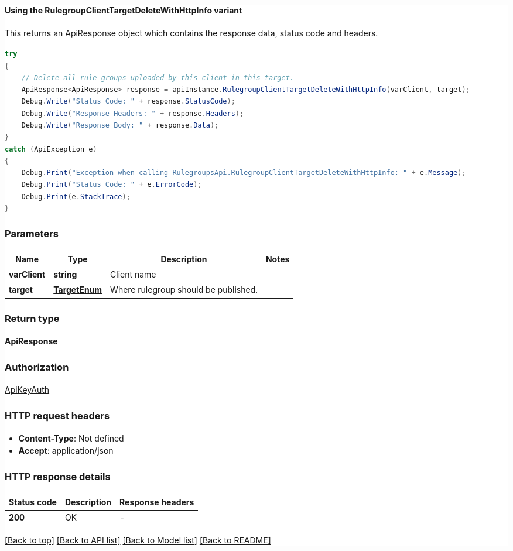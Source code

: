 #### Using the RulegroupClientTargetDeleteWithHttpInfo variant
This returns an ApiResponse object which contains the response data, status code and headers.

```csharp
try
{
    // Delete all rule groups uploaded by this client in this target.
    ApiResponse<ApiResponse> response = apiInstance.RulegroupClientTargetDeleteWithHttpInfo(varClient, target);
    Debug.Write("Status Code: " + response.StatusCode);
    Debug.Write("Response Headers: " + response.Headers);
    Debug.Write("Response Body: " + response.Data);
}
catch (ApiException e)
{
    Debug.Print("Exception when calling RulegroupsApi.RulegroupClientTargetDeleteWithHttpInfo: " + e.Message);
    Debug.Print("Status Code: " + e.ErrorCode);
    Debug.Print(e.StackTrace);
}
```

### Parameters

| Name | Type | Description | Notes |
|------|------|-------------|-------|
| **varClient** | **string** | Client name |  |
| **target** | [**TargetEnum**](TargetEnum.md) | Where rulegroup should be published. |  |

### Return type

[**ApiResponse**](ApiResponse.md)

### Authorization

[ApiKeyAuth](../README.md#ApiKeyAuth)

### HTTP request headers

 - **Content-Type**: Not defined
 - **Accept**: application/json


### HTTP response details
| Status code | Description | Response headers |
|-------------|-------------|------------------|
| **200** | OK |  -  |

[[Back to top]](#) [[Back to API list]](../README.md#documentation-for-api-endpoints) [[Back to Model list]](../README.md#documentation-for-models) [[Back to README]](../README.md)

